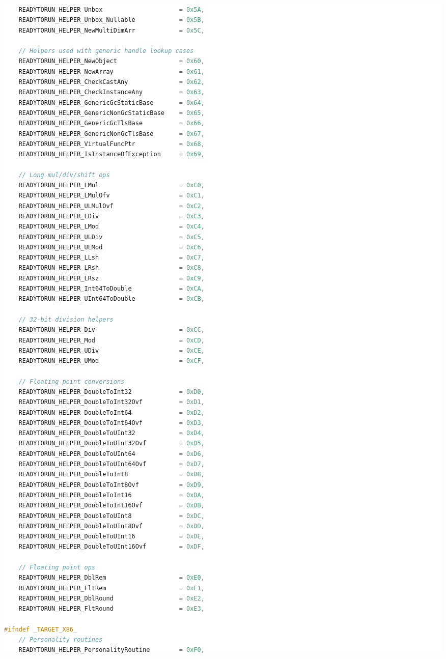 ```C++
    READYTORUN_HELPER_Unbox                     = 0x5A,
    READYTORUN_HELPER_Unbox_Nullable            = 0x5B,
    READYTORUN_HELPER_NewMultiDimArr            = 0x5C,

    // Helpers used with generic handle lookup cases
    READYTORUN_HELPER_NewObject                 = 0x60,
    READYTORUN_HELPER_NewArray                  = 0x61,
    READYTORUN_HELPER_CheckCastAny              = 0x62,
    READYTORUN_HELPER_CheckInstanceAny          = 0x63,
    READYTORUN_HELPER_GenericGcStaticBase       = 0x64,
    READYTORUN_HELPER_GenericNonGcStaticBase    = 0x65,
    READYTORUN_HELPER_GenericGcTlsBase          = 0x66,
    READYTORUN_HELPER_GenericNonGcTlsBase       = 0x67,
    READYTORUN_HELPER_VirtualFuncPtr            = 0x68,
    READYTORUN_HELPER_IsInstanceOfException     = 0x69,

    // Long mul/div/shift ops
    READYTORUN_HELPER_LMul                      = 0xC0,
    READYTORUN_HELPER_LMulOfv                   = 0xC1,
    READYTORUN_HELPER_ULMulOvf                  = 0xC2,
    READYTORUN_HELPER_LDiv                      = 0xC3,
    READYTORUN_HELPER_LMod                      = 0xC4,
    READYTORUN_HELPER_ULDiv                     = 0xC5,
    READYTORUN_HELPER_ULMod                     = 0xC6,
    READYTORUN_HELPER_LLsh                      = 0xC7,
    READYTORUN_HELPER_LRsh                      = 0xC8,
    READYTORUN_HELPER_LRsz                      = 0xC9,
    READYTORUN_HELPER_Int64ToDouble             = 0xCA,
    READYTORUN_HELPER_UInt64ToDouble            = 0xCB,

    // 32-bit division helpers
    READYTORUN_HELPER_Div                       = 0xCC,
    READYTORUN_HELPER_Mod                       = 0xCD,
    READYTORUN_HELPER_UDiv                      = 0xCE,
    READYTORUN_HELPER_UMod                      = 0xCF,

    // Floating point conversions
    READYTORUN_HELPER_DoubleToInt32             = 0xD0,
    READYTORUN_HELPER_DoubleToInt32Ovf          = 0xD1,
    READYTORUN_HELPER_DoubleToInt64             = 0xD2,
    READYTORUN_HELPER_DoubleToInt64Ovf          = 0xD3,
    READYTORUN_HELPER_DoubleToUInt32            = 0xD4,
    READYTORUN_HELPER_DoubleToUInt32Ovf         = 0xD5,
    READYTORUN_HELPER_DoubleToUInt64            = 0xD6,
    READYTORUN_HELPER_DoubleToUInt64Ovf         = 0xD7,
    READYTORUN_HELPER_DoubleToInt8              = 0xD8,
    READYTORUN_HELPER_DoubleToInt8Ovf           = 0xD9,
    READYTORUN_HELPER_DoubleToInt16             = 0xDA,
    READYTORUN_HELPER_DoubleToInt16Ovf          = 0xDB,
    READYTORUN_HELPER_DoubleToUInt8             = 0xDC,
    READYTORUN_HELPER_DoubleToUInt8Ovf          = 0xDD,
    READYTORUN_HELPER_DoubleToUInt16            = 0xDE,
    READYTORUN_HELPER_DoubleToUInt16Ovf         = 0xDF,

    // Floating point ops
    READYTORUN_HELPER_DblRem                    = 0xE0,
    READYTORUN_HELPER_FltRem                    = 0xE1,
    READYTORUN_HELPER_DblRound                  = 0xE2,
    READYTORUN_HELPER_FltRound                  = 0xE3,

#ifndef _TARGET_X86_
    // Personality routines
    READYTORUN_HELPER_PersonalityRoutine        = 0xF0,
```